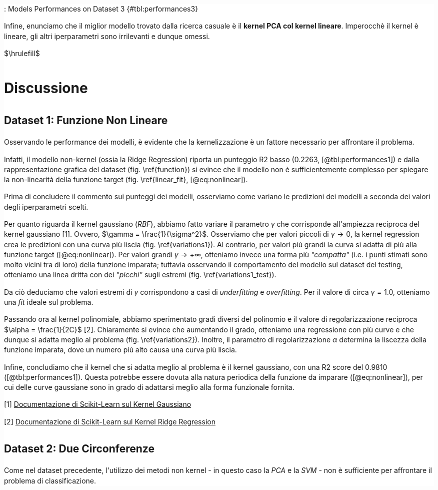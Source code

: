 : Models Performances on Dataset 3 {#tbl:performances3}

Infine, enunciamo che il miglior modello trovato dalla ricerca casuale è il **kernel PCA col kernel lineare**. Imperocchè il kernel è lineare, gli altri iperparametri sono irrilevanti e dunque omessi. 

$\hrulefill$

# Discussione
## Dataset 1: Funzione Non Lineare
Osservando le performance dei modelli, è evidente che la kernelizzazione è un fattore necessario per affrontare il problema. 

Infatti, il modello non-kernel (ossia la Ridge Regression) riporta un punteggio R2 basso (0.2263, [@tbl:performances1]) e dalla rappresentazione grafica del dataset (fig. \ref{function}) si evince che il modello non è sufficientemente complesso per spiegare la non-linearità della funzione target (fig. \ref{linear_fit}, [@eq:nonlinear]).

Prima di concludere il commento sui punteggi dei modelli, osserviamo come variano le predizioni dei modelli a seconda dei valori degli iperparametri scelti. 

Per quanto riguarda il kernel gaussiano (*RBF*), abbiamo fatto variare il parametro $\gamma$ che corrisponde all'ampiezza reciproca del kernel gaussiano [1]. Ovvero, $\gamma = \frac{1}{\sigma^2}$. Osserviamo che per valori piccoli di $\gamma \to 0$, la kernel regression crea le predizioni con una curva più liscia (fig. \ref{variations1}). Al contrario, per valori più grandi la curva si adatta di più alla funzione target ([@eq:nonlinear]). Per valori grandi $\gamma \to +\infty$, otteniamo invece una forma più *"compatta"* (i.e. i punti stimati sono molto vicini tra di loro) della funzione imparata; tuttavia osservando il comportamento del modello sul dataset del testing, otteniamo una linea dritta con dei *"picchi"* sugli estremi (fig. \ref{variations1_test}).

Da ciò deduciamo che valori estremi di $\gamma$ corrispondono a casi di *underfitting* e *overfitting*. Per il valore di circa $\gamma = 1.0$, otteniamo una *fit* ideale sul problema.

Passando ora al kernel polinomiale, abbiamo sperimentato gradi diversi del polinomio e il valore di regolarizzazione reciproca $\alpha = \frac{1}{2C}$ [2]. Chiaramente si evince che aumentando il grado, otteniamo una regressione con più curve e che dunque si adatta meglio al problema (fig. \ref{variations2}). Inoltre, il parametro di regolarizzazione $\alpha$ determina la liscezza della funzione imparata, dove un numero più alto causa una curva più liscia.

Infine, concludiamo che il kernel che si adatta meglio al problema è il kernel gaussiano, con una R2 score del 0.9810 ([@tbl:performances1]). Questa potrebbe essere dovuta alla natura periodica della funzione da imparare ([@eq:nonlinear]), per cui delle curve gaussiane sono in grado di adattarsi meglio alla forma funzionale fornita.

[1] [Documentazione di Scikit-Learn sul Kernel Gaussiano](https://scikit-learn.org/stable/modules/metrics.html#rbf-kernel)

[2] [Documentazione di Scikit-Learn sul Kernel Ridge Regression](https://scikit-learn.org/stable/modules/generated/sklearn.kernel_ridge.KernelRidge.html)

## Dataset 2: Due Circonferenze
Come nel dataset precedente, l'utilizzo dei metodi non kernel - in questo caso la *PCA* e la *SVM* - non è sufficiente per affrontare il problema di classificazione. 
